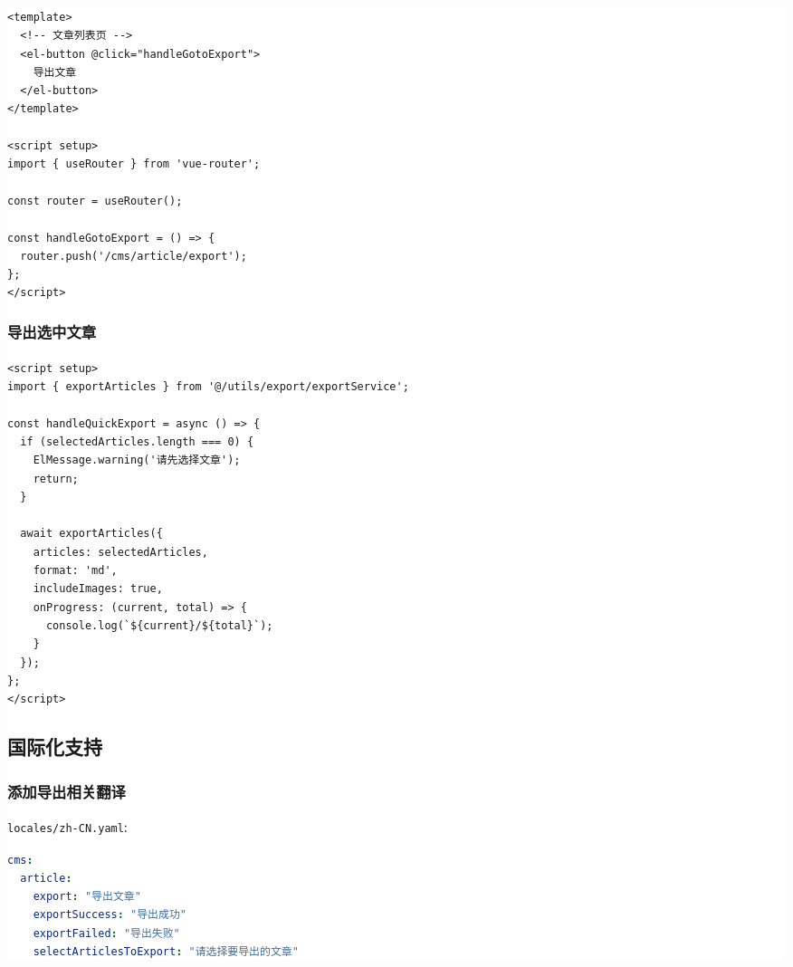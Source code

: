 ```vue
<template>
  <!-- 文章列表页 -->
  <el-button @click="handleGotoExport">
    导出文章
  </el-button>
</template>

<script setup>
import { useRouter } from 'vue-router';

const router = useRouter();

const handleGotoExport = () => {
  router.push('/cms/article/export');
};
</script>
```

### 导出选中文章

```vue
<script setup>
import { exportArticles } from '@/utils/export/exportService';

const handleQuickExport = async () => {
  if (selectedArticles.length === 0) {
    ElMessage.warning('请先选择文章');
    return;
  }

  await exportArticles({
    articles: selectedArticles,
    format: 'md',
    includeImages: true,
    onProgress: (current, total) => {
      console.log(`${current}/${total}`);
    }
  });
};
</script>
```

## 国际化支持

### 添加导出相关翻译

`locales/zh-CN.yaml`:
```yaml
cms:
  article:
    export: "导出文章"
    exportSuccess: "导出成功"
    exportFailed: "导出失败"
    selectArticlesToExport: "请选择要导出的文章"
```

